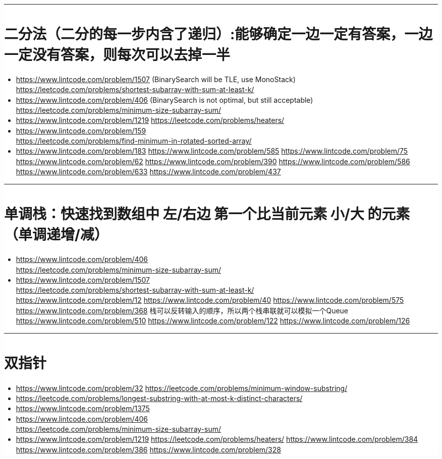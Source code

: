 

---------------------------------------------------------------------  
# 二分法（二分的每一步内含了递归）:能够确定一边一定有答案，一边一定没有答案，则每次可以去掉一半
* https://www.lintcode.com/problem/1507  (BinarySearch will be TLE, use MonoStack)  
  https://leetcode.com/problems/shortest-subarray-with-sum-at-least-k/  
* https://www.lintcode.com/problem/406  (BinarySearch is not optimal, but still acceptable)  
  https://leetcode.com/problems/minimum-size-subarray-sum/    
* https://www.lintcode.com/problem/1219
  https://leetcode.com/problems/heaters/
* https://www.lintcode.com/problem/159  
  https://leetcode.com/problems/find-minimum-in-rotated-sorted-array/
* https://www.lintcode.com/problem/183
https://www.lintcode.com/problem/585
https://www.lintcode.com/problem/75
https://www.lintcode.com/problem/62
https://www.lintcode.com/problem/390
https://www.lintcode.com/problem/586
https://www.lintcode.com/problem/633
https://www.lintcode.com/problem/437



---------------------------------------------------------------------  
# 单调栈：快速找到数组中 左/右边 第一个比当前元素 小/大 的元素（单调递增/减）
*   https://www.lintcode.com/problem/406  
    https://leetcode.com/problems/minimum-size-subarray-sum/  
*   https://www.lintcode.com/problem/1507  
    https://leetcode.com/problems/shortest-subarray-with-sum-at-least-k/  
https://www.lintcode.com/problem/12
https://www.lintcode.com/problem/40
https://www.lintcode.com/problem/575
https://www.lintcode.com/problem/368
栈可以反转输入的顺序，所以两个栈串联就可以模拟一个Queue
https://www.lintcode.com/problem/510
https://www.lintcode.com/problem/122
https://www.lintcode.com/problem/126



---------------------------------------------------------------------  
# 双指针
*   https://www.lintcode.com/problem/32
    https://leetcode.com/problems/minimum-window-substring/
*   https://leetcode.com/problems/longest-substring-with-at-most-k-distinct-characters/
*   https://www.lintcode.com/problem/1375
*   https://www.lintcode.com/problem/406  
    https://leetcode.com/problems/minimum-size-subarray-sum/  
*   https://www.lintcode.com/problem/1219
    https://leetcode.com/problems/heaters/
https://www.lintcode.com/problem/384
https://www.lintcode.com/problem/386
https://www.lintcode.com/problem/328
